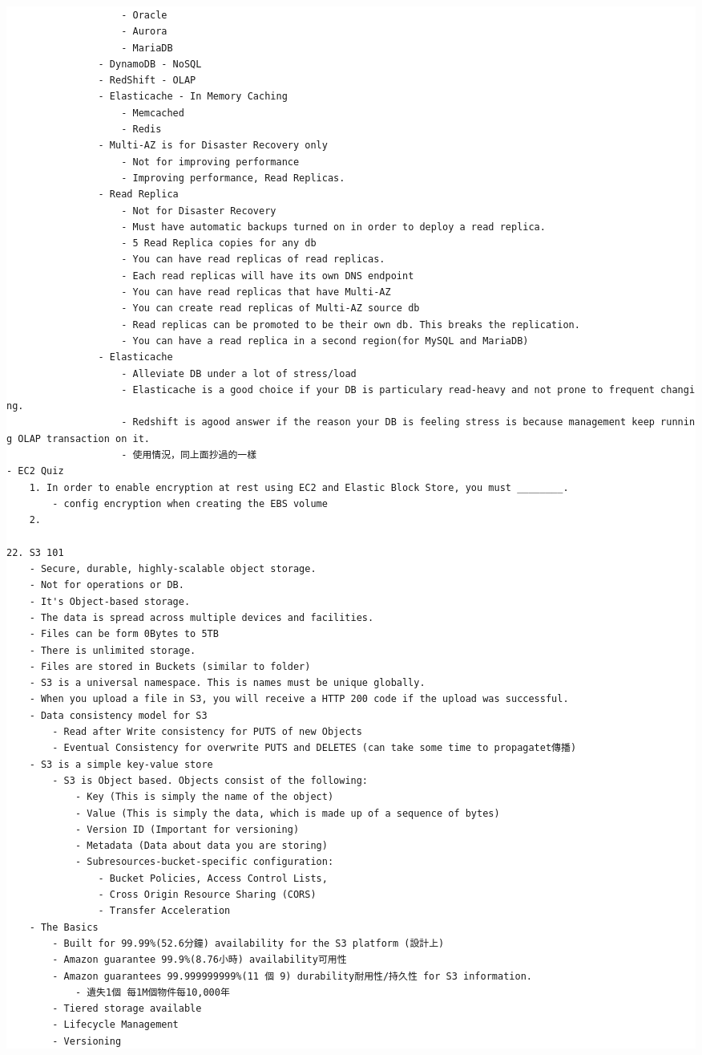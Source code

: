                         - Oracle
                        - Aurora
                        - MariaDB
                    - DynamoDB - NoSQL
                    - RedShift - OLAP
                    - Elasticache - In Memory Caching
                        - Memcached
                        - Redis
                    - Multi-AZ is for Disaster Recovery only
                        - Not for improving performance
                        - Improving performance, Read Replicas.
                    - Read Replica
                        - Not for Disaster Recovery
                        - Must have automatic backups turned on in order to deploy a read replica.
                        - 5 Read Replica copies for any db
                        - You can have read replicas of read replicas.
                        - Each read replicas will have its own DNS endpoint
                        - You can have read replicas that have Multi-AZ
                        - You can create read replicas of Multi-AZ source db
                        - Read replicas can be promoted to be their own db. This breaks the replication.
                        - You can have a read replica in a second region(for MySQL and MariaDB)
                    - Elasticache
                        - Alleviate DB under a lot of stress/load
                        - Elasticache is a good choice if your DB is particulary read-heavy and not prone to frequent changing.
                        - Redshift is agood answer if the reason your DB is feeling stress is because management keep running OLAP transaction on it.
                        - 使用情況，同上面抄過的一樣
    - EC2 Quiz
        1. In order to enable encryption at rest using EC2 and Elastic Block Store, you must ________.
            - config encryption when creating the EBS volume
        2. 
    
    22. S3 101
        - Secure, durable, highly-scalable object storage.
        - Not for operations or DB.
        - It's Object-based storage.
        - The data is spread across multiple devices and facilities.
        - Files can be form 0Bytes to 5TB
        - There is unlimited storage.
        - Files are stored in Buckets (similar to folder)
        - S3 is a universal namespace. This is names must be unique globally.
        - When you upload a file in S3, you will receive a HTTP 200 code if the upload was successful.
        - Data consistency model for S3
            - Read after Write consistency for PUTS of new Objects
            - Eventual Consistency for overwrite PUTS and DELETES (can take some time to propagatet傳播)
        - S3 is a simple key-value store
            - S3 is Object based. Objects consist of the following:
                - Key (This is simply the name of the object)
                - Value (This is simply the data, which is made up of a sequence of bytes)
                - Version ID (Important for versioning)
                - Metadata (Data about data you are storing)
                - Subresources-bucket-specific configuration:
                    - Bucket Policies, Access Control Lists,
                    - Cross Origin Resource Sharing (CORS)
                    - Transfer Acceleration
        - The Basics
            - Built for 99.99%(52.6分鐘) availability for the S3 platform (設計上)
            - Amazon guarantee 99.9%(8.76小時) availability可用性
            - Amazon guarantees 99.999999999%(11 個 9) durability耐用性/持久性 for S3 information. 
                - 遺失1個 每1M個物件每10,000年
            - Tiered storage available
            - Lifecycle Management
            - Versioning